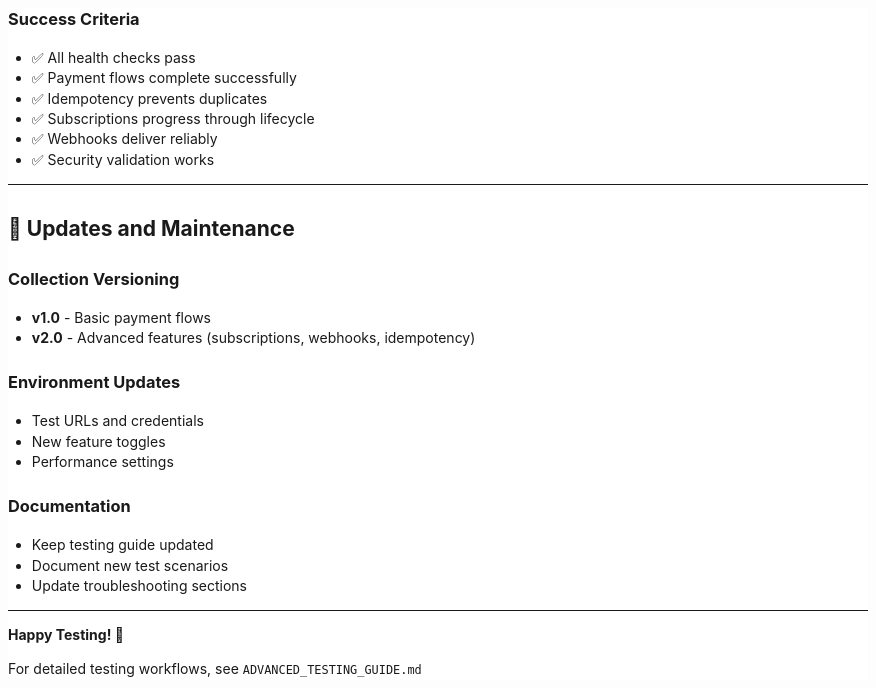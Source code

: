 ### **Success Criteria**
- ✅ All health checks pass
- ✅ Payment flows complete successfully
- ✅ Idempotency prevents duplicates
- ✅ Subscriptions progress through lifecycle
- ✅ Webhooks deliver reliably
- ✅ Security validation works

---

## 🔄 **Updates and Maintenance**

### **Collection Versioning**
- **v1.0** - Basic payment flows
- **v2.0** - Advanced features (subscriptions, webhooks, idempotency)

### **Environment Updates**
- Test URLs and credentials
- New feature toggles
- Performance settings

### **Documentation**
- Keep testing guide updated
- Document new test scenarios
- Update troubleshooting sections

---

**Happy Testing! 🚀**

For detailed testing workflows, see `ADVANCED_TESTING_GUIDE.md`


